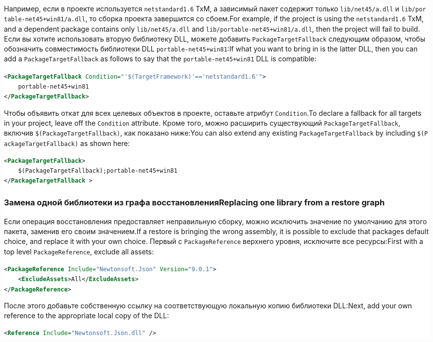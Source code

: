 <span data-ttu-id="975c8-316">Например, если в проекте используется `netstandard1.6` TxM, а зависимый пакет содержит только `lib/net45/a.dll` и `lib/portable-net45+win81/a.dll`, то сборка проекта завершится со сбоем.</span><span class="sxs-lookup"><span data-stu-id="975c8-316">For example, if the project is using the `netstandard1.6` TxM, and a dependent package contains only `lib/net45/a.dll` and `lib/portable-net45+win81/a.dll`, then the project will fail to build.</span></span> <span data-ttu-id="975c8-317">Если вы хотите использовать вторую библиотеку DLL, можете добавить `PackageTargetFallback` следующим образом, чтобы обозначить совместимость библиотеки DLL `portable-net45+win81`:</span><span class="sxs-lookup"><span data-stu-id="975c8-317">If what you want to bring in is the latter DLL, then you can add a `PackageTargetFallback` as follows to say that the `portable-net45+win81` DLL is compatible:</span></span>

```xml
<PackageTargetFallback Condition="'$(TargetFramework)'=='netstandard1.6'">
    portable-net45+win81
</PackageTargetFallback>
```

<span data-ttu-id="975c8-318">Чтобы объявить откат для всех целевых объектов в проекте, оставьте атрибут `Condition`.</span><span class="sxs-lookup"><span data-stu-id="975c8-318">To declare a fallback for all targets in your project, leave off the `Condition` attribute.</span></span> <span data-ttu-id="975c8-319">Кроме того, можно расширить существующий `PackageTargetFallback`, включив `$(PackageTargetFallback)`, как показано ниже:</span><span class="sxs-lookup"><span data-stu-id="975c8-319">You can also extend any existing `PackageTargetFallback` by including `$(PackageTargetFallback)` as shown here:</span></span>

```xml
<PackageTargetFallback>
    $(PackageTargetFallback);portable-net45+win81
</PackageTargetFallback >
```


### <a name="replacing-one-library-from-a-restore-graph"></a><span data-ttu-id="975c8-320">Замена одной библиотеки из графа восстановления</span><span class="sxs-lookup"><span data-stu-id="975c8-320">Replacing one library from a restore graph</span></span>

<span data-ttu-id="975c8-321">Если операция восстановления предоставляет неправильную сборку, можно исключить значение по умолчанию для этого пакета, заменив его своим значением.</span><span class="sxs-lookup"><span data-stu-id="975c8-321">If a restore is bringing the wrong assembly, it is possible to exclude that packages default choice, and replace it with your own choice.</span></span> <span data-ttu-id="975c8-322">Первый с `PackageReference` верхнего уровня, исключите все ресурсы:</span><span class="sxs-lookup"><span data-stu-id="975c8-322">First with a top level `PackageReference`, exclude all assets:</span></span>

```xml
<PackageReference Include="Newtonsoft.Json" Version="9.0.1">
    <ExcludeAssets>All</ExcludeAssets>
</PackageReference>
```

<span data-ttu-id="975c8-323">После этого добавьте собственную ссылку на соответствующую локальную копию библиотеки DLL:</span><span class="sxs-lookup"><span data-stu-id="975c8-323">Next, add your own reference to the appropriate local copy of the DLL:</span></span>

```xml
<Reference Include="Newtonsoft.Json.dll" />
```
